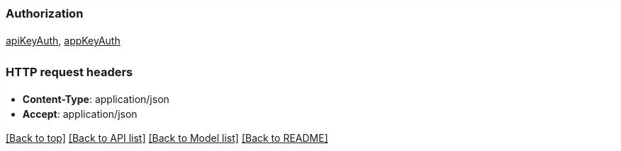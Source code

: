 ### Authorization

[apiKeyAuth](../README.md#apiKeyAuth), [appKeyAuth](../README.md#appKeyAuth)

### HTTP request headers

- **Content-Type**: application/json
- **Accept**: application/json

[[Back to top]](#) [[Back to API list]](../README.md#documentation-for-api-endpoints)
[[Back to Model list]](../README.md#documentation-for-models)
[[Back to README]](../README.md)

